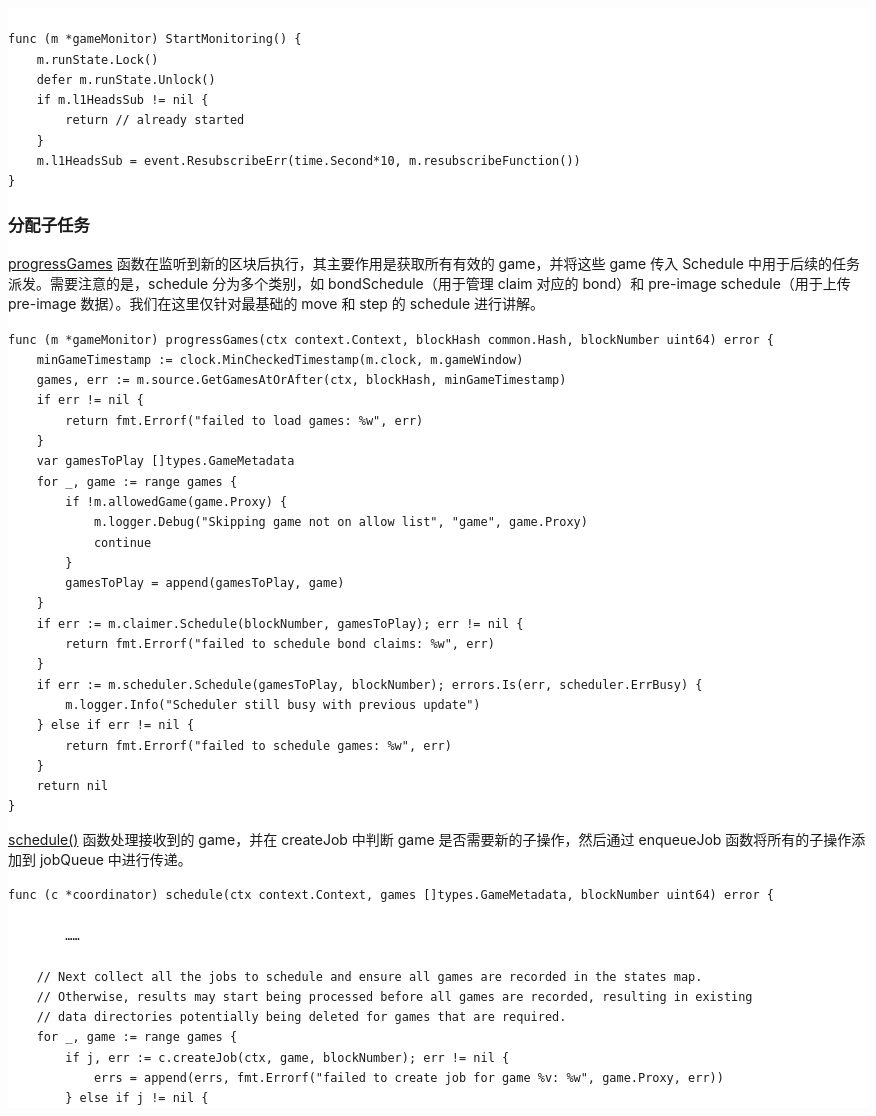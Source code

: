 ```golang

func (m *gameMonitor) StartMonitoring() {
	m.runState.Lock()
	defer m.runState.Unlock()
	if m.l1HeadsSub != nil {
		return // already started
	}
	m.l1HeadsSub = event.ResubscribeErr(time.Second*10, m.resubscribeFunction())
}
```

### 分配子任务

[progressGames](https://github.com/ethereum-optimism/optimism/blob/f940301caf531996eee4172e710b0decb7b78dde/op-challenger/game/monitor.go#L106) 函数在监听到新的区块后执行，其主要作用是获取所有有效的 game，并将这些 game 传入 Schedule 中用于后续的任务派发。需要注意的是，schedule 分为多个类别，如 bondSchedule（用于管理 claim 对应的 bond）和 pre-image schedule（用于上传 pre-image 数据）。我们在这里仅针对最基础的 move 和 step 的 schedule 进行讲解。

```golang
func (m *gameMonitor) progressGames(ctx context.Context, blockHash common.Hash, blockNumber uint64) error {
	minGameTimestamp := clock.MinCheckedTimestamp(m.clock, m.gameWindow)
	games, err := m.source.GetGamesAtOrAfter(ctx, blockHash, minGameTimestamp)
	if err != nil {
		return fmt.Errorf("failed to load games: %w", err)
	}
	var gamesToPlay []types.GameMetadata
	for _, game := range games {
		if !m.allowedGame(game.Proxy) {
			m.logger.Debug("Skipping game not on allow list", "game", game.Proxy)
			continue
		}
		gamesToPlay = append(gamesToPlay, game)
	}
	if err := m.claimer.Schedule(blockNumber, gamesToPlay); err != nil {
		return fmt.Errorf("failed to schedule bond claims: %w", err)
	}
	if err := m.scheduler.Schedule(gamesToPlay, blockNumber); errors.Is(err, scheduler.ErrBusy) {
		m.logger.Info("Scheduler still busy with previous update")
	} else if err != nil {
		return fmt.Errorf("failed to schedule games: %w", err)
	}
	return nil
}
```


[schedule()](https://github.com/ethereum-optimism/optimism/blob/f940301caf531996eee4172e710b0decb7b78dde/op-challenger/game/scheduler/coordinator.go#L60) 函数处理接收到的 game，并在 createJob 中判断 game 是否需要新的子操作，然后通过 enqueueJob 函数将所有的子操作添加到 jobQueue 中进行传递。

```golang
func (c *coordinator) schedule(ctx context.Context, games []types.GameMetadata, blockNumber uint64) error {
    
        ……
        
	// Next collect all the jobs to schedule and ensure all games are recorded in the states map.
	// Otherwise, results may start being processed before all games are recorded, resulting in existing
	// data directories potentially being deleted for games that are required.
	for _, game := range games {
		if j, err := c.createJob(ctx, game, blockNumber); err != nil {
			errs = append(errs, fmt.Errorf("failed to create job for game %v: %w", game.Proxy, err))
		} else if j != nil {
```
